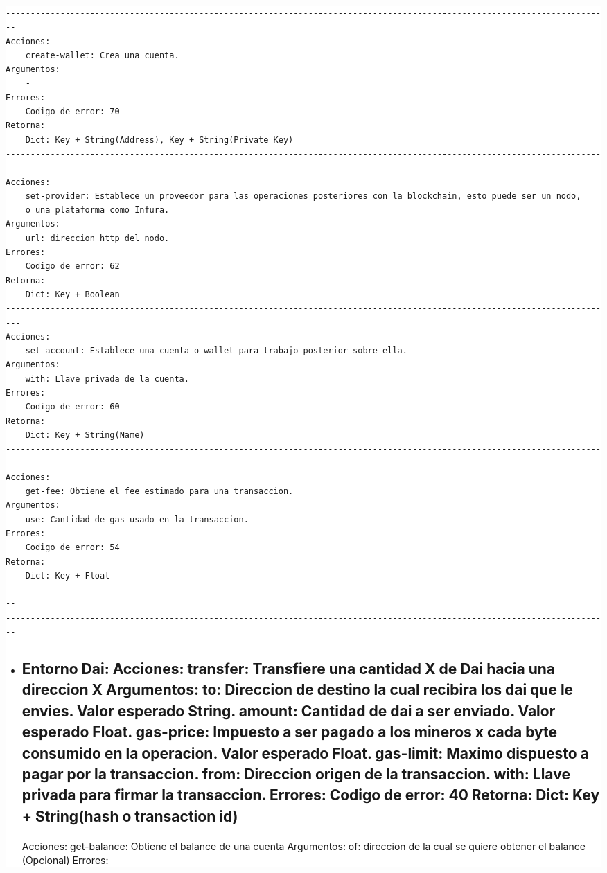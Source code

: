 	--------------------------------------------------------------------------------------------------------------------------
	Acciones:
		create-wallet: Crea una cuenta. 
	Argumentos:
		-
	Errores:
		Codigo de error: 70
	Retorna:
		Dict: Key + String(Address), Key + String(Private Key)
	--------------------------------------------------------------------------------------------------------------------------
	Acciones:
		set-provider: Establece un proveedor para las operaciones posteriores con la blockchain, esto puede ser un nodo,
		o una plataforma como Infura.
	Argumentos:
		url: direccion http del nodo.
	Errores:
		Codigo de error: 62
	Retorna:
		Dict: Key + Boolean
	---------------------------------------------------------------------------------------------------------------------------
	Acciones:
		set-account: Establece una cuenta o wallet para trabajo posterior sobre ella.
	Argumentos:
		with: Llave privada de la cuenta.
	Errores:
		Codigo de error: 60
	Retorna:
		Dict: Key + String(Name)
	---------------------------------------------------------------------------------------------------------------------------
	Acciones:
		get-fee: Obtiene el fee estimado para una transaccion.
	Argumentos:
		use: Cantidad de gas usado en la transaccion.
	Errores:
		Codigo de error: 54
	Retorna:
		Dict: Key + Float
	--------------------------------------------------------------------------------------------------------------------------
	--------------------------------------------------------------------------------------------------------------------------
-
	Entorno Dai:
	Acciones:
		transfer: Transfiere una cantidad X de Dai hacia una direccion X
	Argumentos:
		to: Direccion de destino la cual recibira los dai que le envies. Valor esperado String.
		amount: Cantidad de dai a ser enviado. Valor esperado Float.
		gas-price: Impuesto a ser pagado a los mineros x cada byte consumido en la operacion. Valor esperado Float. 
		gas-limit: Maximo dispuesto a pagar por la transaccion.
		from: Direccion origen de la transaccion.
		with: Llave privada para firmar la transaccion.
	Errores: 
		Codigo de error: 40
	Retorna:
		Dict: Key + String(hash o transaction id)
	---------------------------------------------------------------------------------------------------------------------------
	Acciones:
		get-balance: Obtiene el balance de una cuenta
	Argumentos:
		of: direccion de la cual se quiere obtener el balance (Opcional)
	Errores: